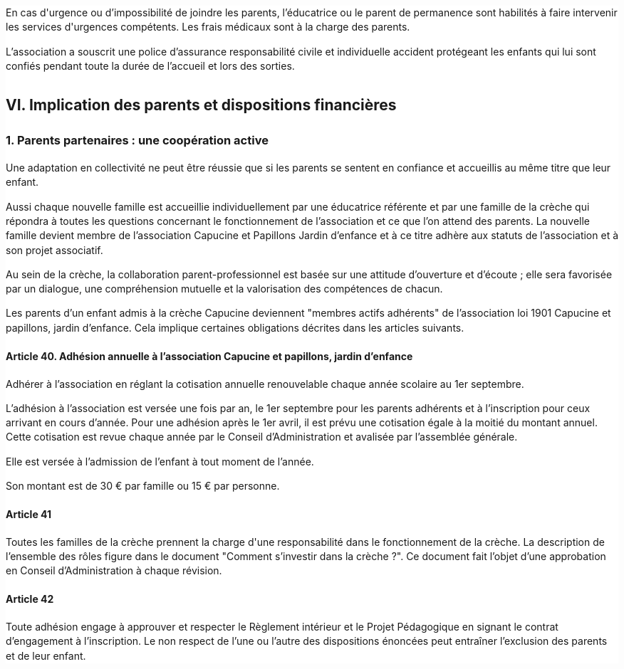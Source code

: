 En cas d'urgence ou d’impossibilité de joindre les parents, l’éducatrice ou le parent de permanence sont habilités à faire intervenir les services d'urgences compétents. Les frais médicaux sont à la charge des parents.

L’association a souscrit une police d’assurance responsabilité civile et individuelle accident protégeant les enfants qui lui sont confiés pendant toute la durée de l’accueil et lors des sorties.

## VI. Implication des parents et dispositions financières

### 1. Parents partenaires : une coopération active

Une adaptation en collectivité ne peut être réussie que si les parents se sentent en confiance et accueillis au même titre que leur enfant.

Aussi chaque nouvelle famille est accueillie individuellement par une éducatrice référente et par une famille de la crèche qui répondra à toutes les questions concernant le fonctionnement de l’association et ce que l’on attend des parents. La nouvelle famille devient membre de l’association Capucine et Papillons Jardin d’enfance et à ce titre adhère aux statuts de l’association et à son projet associatif.

Au sein de la crèche, la collaboration parent-professionnel est basée sur une attitude d’ouverture et d’écoute ; elle sera favorisée par un dialogue, une compréhension mutuelle et la valorisation des compétences de chacun.

Les parents d’un enfant admis à la crèche Capucine deviennent "membres actifs adhérents" de l’association loi 1901 Capucine et papillons, jardin d’enfance. Cela implique certaines obligations décrites dans les articles suivants.

#### Article 40. Adhésion annuelle à l’association Capucine et papillons, jardin d’enfance

Adhérer à l’association en réglant la cotisation annuelle renouvelable chaque année scolaire au 1er septembre.

L’adhésion à l’association est versée une fois par an, le 1er septembre pour les parents adhérents et à l’inscription pour ceux arrivant en cours d’année. Pour une adhésion après le 1er avril, il est prévu une cotisation égale à la moitié du montant annuel. Cette cotisation est revue chaque année par le Conseil d’Administration et avalisée par l’assemblée générale.

Elle est versée à l’admission de l’enfant à tout moment de l’année.

Son montant est de 30 € par famille ou 15 € par personne.

#### Article 41

Toutes les familles de la crèche prennent la charge d'une responsabilité dans le fonctionnement de la crèche. La description de l’ensemble des rôles figure dans le document "Comment s’investir dans la crèche ?". Ce document fait l’objet d’une approbation en Conseil d’Administration à chaque révision.

#### Article 42

Toute adhésion engage à approuver et respecter le Règlement intérieur et le Projet Pédagogique en signant le contrat d’engagement à l’inscription. Le non respect de l’une ou l’autre des dispositions énoncées peut entraîner l’exclusion des parents et de leur enfant.
